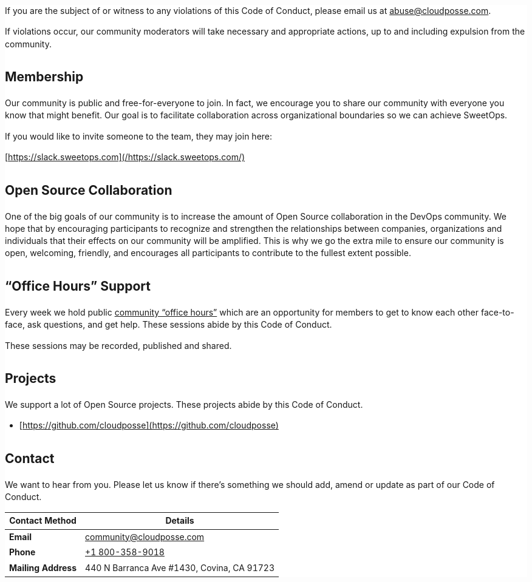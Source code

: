 If you are the subject of or witness to any violations of this Code of Conduct, please email us at [abuse@cloudposse.com](mailto:abuse@cloudposse.com).

If violations occur, our community moderators will take necessary and appropriate actions, up to and including expulsion from the community.

## Membership

Our community is public and free-for-everyone to join. In fact, we encourage you to share our community with everyone you know that might benefit. Our goal is to facilitate collaboration across organizational boundaries so we can achieve SweetOps.

If you would like to invite someone to the team, they may join here:

[https://slack.sweetops.com](/https://slack.sweetops.com/)

## Open Source Collaboration

One of the big goals of our community is to increase the amount of Open Source collaboration in the DevOps community. We hope that by encouraging participants to recognize and strengthen the relationships between companies, organizations and individuals that their effects on our community will be amplified. This is why we go the extra mile to ensure our community is open, welcoming, friendly, and encourages all participants to contribute to the fullest extent possible.

## “Office Hours” Support

Every week we hold public [community “office hours”](https://cloudposse.com/office-hours) which are an opportunity for members to get to know each other face-to-face, ask questions, and get help. These sessions abide by this Code of Conduct.

These sessions may be recorded, published and shared.

## Projects

We support a lot of Open Source projects. These projects abide by this Code of Conduct.

- [https://github.com/cloudposse](https://github.com/cloudposse)
    

## Contact

We want to hear from you. Please let us know if there’s something we should add, amend or update as part of our Code of Conduct.

| Contact Method      | Details                                                     |
|---------------------|-------------------------------------------------------------|
| **Email**           | [community@cloudposse.com](mailto:community@cloudposse.com) |
| **Phone**           | [+1 800-358-9018](tel:+18003589018)                         |
| **Mailing Address** | 440 N Barranca Ave #1430, Covina, CA 91723                  |

